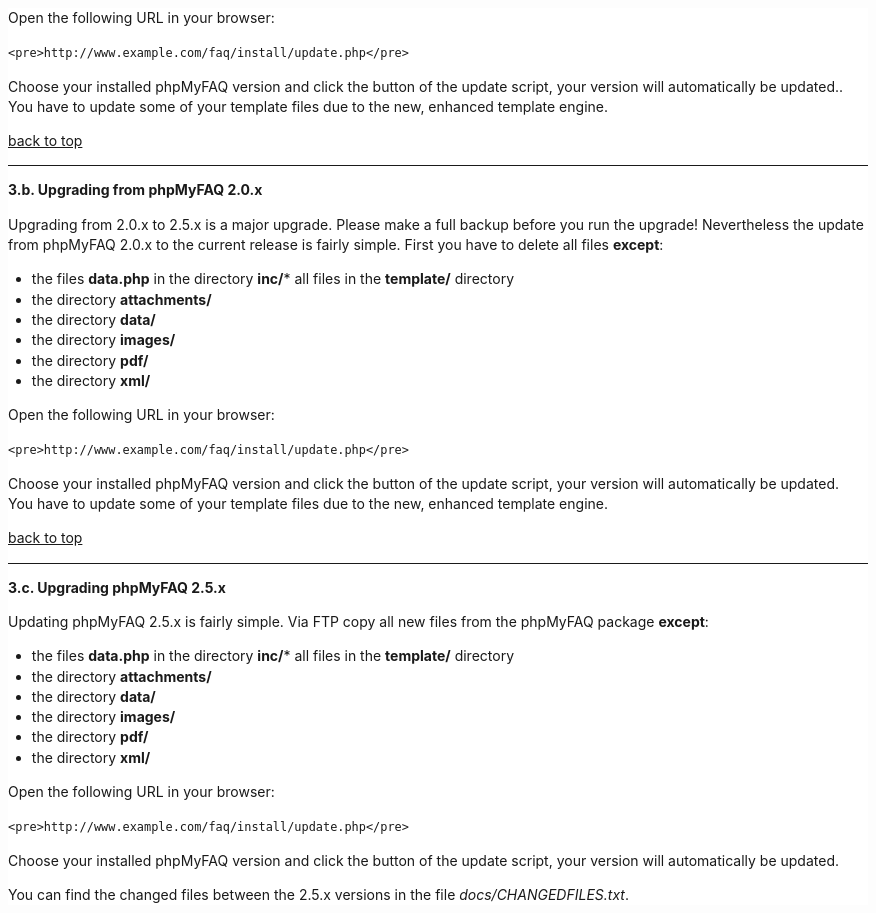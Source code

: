 Open the following URL in your browser:

    <pre>http://www.example.com/faq/install/update.php</pre>

Choose your installed phpMyFAQ version and click the button of the update 
    script, your version will automatically be updated.. You have to update some 
    of your template files due to the new, enhanced template engine.

[back to top](#top)

* * *

<a name="3b"></a>**3.b. Upgrading from phpMyFAQ 2.0.x**

Upgrading from 2.0.x to 2.5.x is a major upgrade. Please make a full backup 
    before you run the upgrade! Nevertheless the update from phpMyFAQ 2.0.x to the 
    current release is fairly simple. First you have to delete all files 
    **except**:

*   the files **data.php** in the directory **inc/***   all files in the **template/** directory
*   the directory **attachments/**
*   the directory **data/**
*   the directory **images/**
*   the directory **pdf/**
*   the directory **xml/**

Open the following URL in your browser:

    <pre>http://www.example.com/faq/install/update.php</pre>

Choose your installed phpMyFAQ version and click the button of the update 
    script, your version will automatically be updated. You have to update some of 
    your template files due to the new, enhanced template engine.

[back to top](#top)

* * *

<a name="3c"></a>**3.c. Upgrading phpMyFAQ 2.5.x**

Updating phpMyFAQ 2.5.x is fairly simple. Via FTP copy all new files from 
    the phpMyFAQ package **except**:

*   the files **data.php** in the directory **inc/***   all files in the **template/** directory
*   the directory **attachments/**
*   the directory **data/**
*   the directory **images/**
*   the directory **pdf/**
*   the directory **xml/**

Open the following URL in your browser:

    <pre>http://www.example.com/faq/install/update.php</pre>

Choose your installed phpMyFAQ version and click the button of the update 
    script, your version will automatically be updated.

You can find the changed files between the 2.5.x versions in the file 
    _docs/CHANGEDFILES.txt_.

